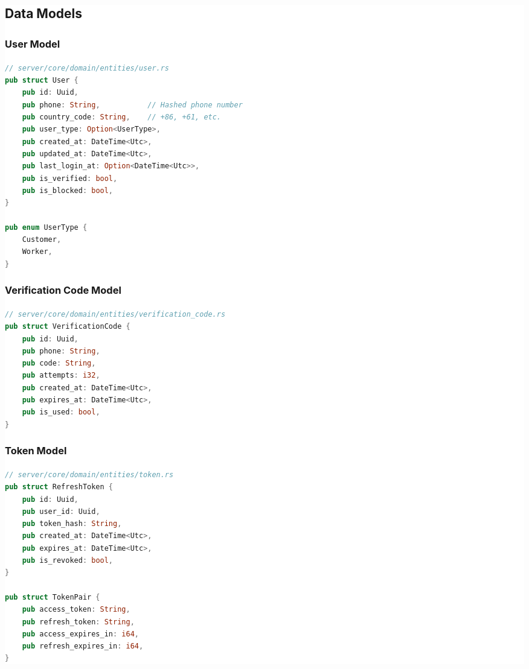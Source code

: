 ## Data Models

### User Model
```rust
// server/core/domain/entities/user.rs
pub struct User {
    pub id: Uuid,
    pub phone: String,           // Hashed phone number
    pub country_code: String,    // +86, +61, etc.
    pub user_type: Option<UserType>,
    pub created_at: DateTime<Utc>,
    pub updated_at: DateTime<Utc>,
    pub last_login_at: Option<DateTime<Utc>>,
    pub is_verified: bool,
    pub is_blocked: bool,
}

pub enum UserType {
    Customer,
    Worker,
}
```

### Verification Code Model
```rust
// server/core/domain/entities/verification_code.rs
pub struct VerificationCode {
    pub id: Uuid,
    pub phone: String,
    pub code: String,
    pub attempts: i32,
    pub created_at: DateTime<Utc>,
    pub expires_at: DateTime<Utc>,
    pub is_used: bool,
}
```

### Token Model
```rust
// server/core/domain/entities/token.rs
pub struct RefreshToken {
    pub id: Uuid,
    pub user_id: Uuid,
    pub token_hash: String,
    pub created_at: DateTime<Utc>,
    pub expires_at: DateTime<Utc>,
    pub is_revoked: bool,
}

pub struct TokenPair {
    pub access_token: String,
    pub refresh_token: String,
    pub access_expires_in: i64,
    pub refresh_expires_in: i64,
}
```
